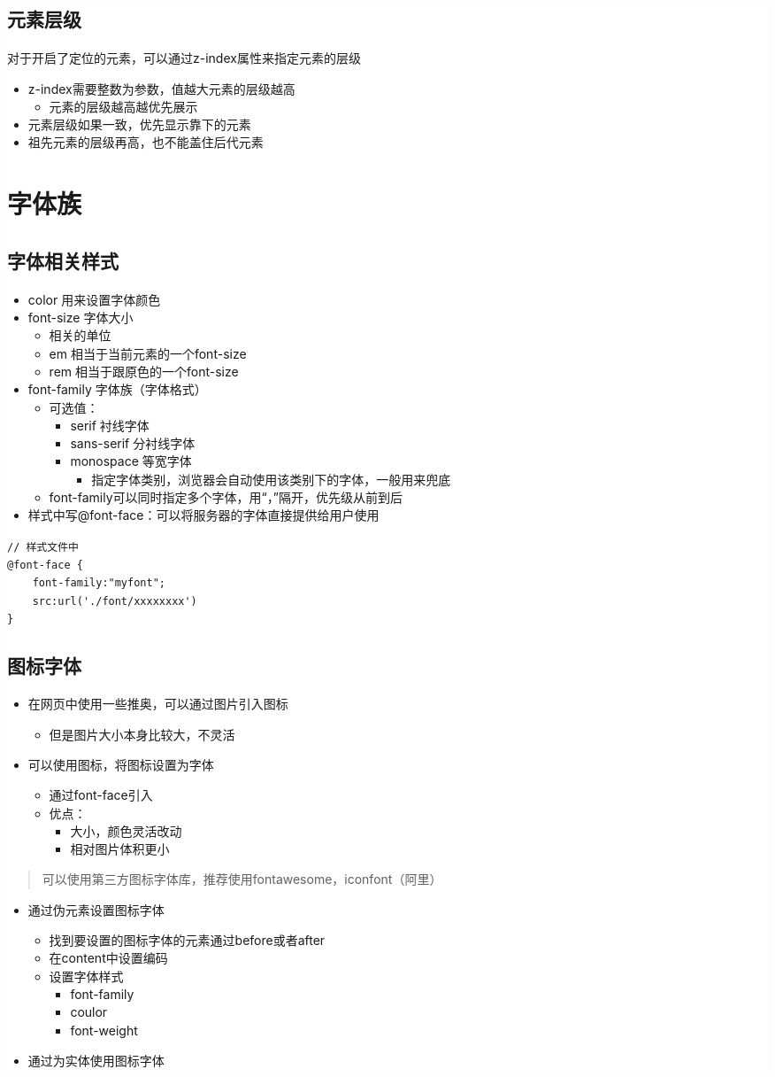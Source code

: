 ## 元素层级

对于开启了定位的元素，可以通过z-index属性来指定元素的层级

- z-index需要整数为参数，值越大元素的层级越高
  - 元素的层级越高越优先展示
- 元素层级如果一致，优先显示靠下的元素
- 祖先元素的层级再高，也不能盖住后代元素

# 字体族

## 字体相关样式

- color 用来设置字体颜色
- font-size 字体大小
  - 相关的单位
  - em 相当于当前元素的一个font-size
  - rem 相当于跟原色的一个font-size
- font-family 字体族（字体格式）
  - 可选值：
    - serif 衬线字体
    - sans-serif 分衬线字体
    - monospace 等宽字体
      - 指定字体类别，浏览器会自动使用该类别下的字体，一般用来兜底
  - font-family可以同时指定多个字体，用“，”隔开，优先级从前到后
- 样式中写@font-face：可以将服务器的字体直接提供给用户使用

```
// 样式文件中
@font-face {
    font-family:"myfont";
    src:url('./font/xxxxxxxx')
}
```

## 图标字体

* 在网页中使用一些推奥，可以通过图片引入图标

  * 但是图片大小本身比较大，不灵活
* 可以使用图标，将图标设置为字体

  * 通过font-face引入
  * 优点：
    * 大小，颜色灵活改动
    * 相对图片体积更小

> 可以使用第三方图标字体库，推荐使用fontawesome，iconfont（阿里）

* 通过伪元素设置图标字体

  * 找到要设置的图标字体的元素通过before或者after
  * 在content中设置编码
  * 设置字体样式
    * font-family
    * coulor
    * font-weight
* 通过为实体使用图标字体
